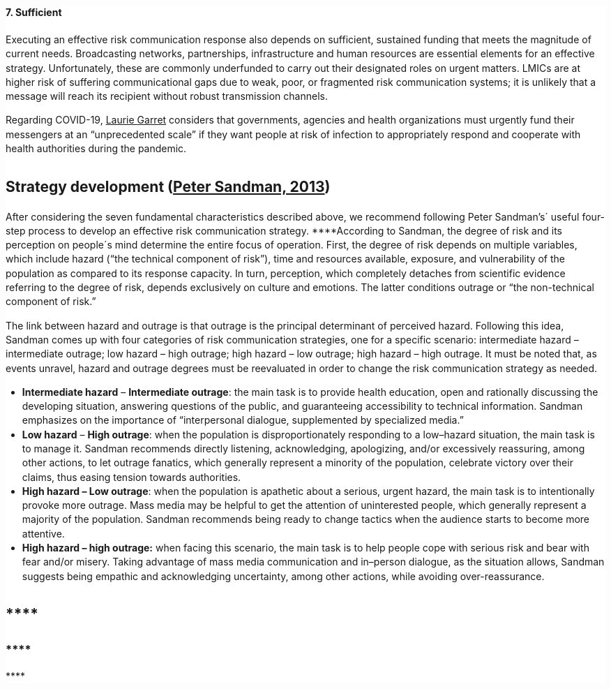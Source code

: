 #### 7. Sufficient

Executing an effective risk communication response also depends on sufficient, sustained funding that meets the magnitude of current needs. Broadcasting networks, partnerships, infrastructure and human resources are essential elements for an effective strategy. Unfortunately, these are commonly underfunded to carry out their designated roles on urgent matters. LMICs are at higher risk of suffering communicational gaps due to weak, poor, or fragmented risk communication systems; it is unlikely that a message will reach its recipient without robust transmission channels. 

Regarding COVID-19, [Laurie ](https://pubmed.ncbi.nlm.nih.gov/32171075/)[Garret](https://pubmed.ncbi.nlm.nih.gov/32171075/) considers that governments, agencies and health organizations must urgently fund their messengers at an “unprecedented scale” if they want people at risk of infection to appropriately respond and cooperate with health authorities during the pandemic. 

## **Strategy development \(**[**Peter Sandman, 2013**](https://www.psandman.com/index-intro.htm)**\)**

After considering the seven fundamental characteristics described above, we recommend following Peter Sandman’s´ useful four-step process to develop an effective risk communication strategy. ****According to Sandman, the degree of risk and its perception on people´s mind determine the entire focus of operation. First, the degree of risk depends on multiple variables, which include hazard \(“the technical component of risk”\), time and resources available, exposure, and vulnerability of the population as compared to its response capacity. In turn, perception, which completely detaches from scientific evidence referring to the degree of risk, depends exclusively on culture and emotions. The latter conditions outrage or “the non-technical component of risk.”

The link between hazard and outrage is that outrage is the principal determinant of perceived hazard. Following this idea, Sandman comes up with four categories of risk communication strategies, one for a specific scenario: intermediate hazard – intermediate outrage; low hazard – high outrage; high hazard – low outrage; high hazard – high outrage. It must be noted that, as events unravel, hazard and outrage degrees must be reevaluated in order to change the risk communication strategy as needed. 

* **Intermediate hazard** – **Intermediate outrage**: the main task is to provide health education, open and rationally discussing the developing situation, answering questions of the public, and guaranteeing accessibility to technical information. Sandman emphasizes on the importance of “interpersonal dialogue, supplemented by specialized media.”
* **Low hazard** – **High outrage**: when the population is disproportionately responding to a low–hazard situation, the main task is to manage it. Sandman recommends directly listening, acknowledging, apologizing, and/or excessively reassuring, among other actions, to let outrage fanatics, which generally represent a minority of the population, celebrate victory over their claims, thus easing tension towards authorities. 
* **High hazard – Low outrage**: when the population is apathetic about a serious, urgent hazard, the main task is to intentionally provoke more outrage. Mass media may be helpful to get the attention of uninterested people, which generally represent a majority of the population. Sandman recommends being ready to change tactics when the audience starts to become more attentive.
* **High hazard – high outrage:** when facing this scenario, the main task is to help people cope with serious risk and bear with fear and/or misery. Taking advantage of mass media communication and in–person dialogue, as the situation allows, Sandman suggests being empathic and acknowledging uncertainty, among other actions, while avoiding over-reassurance. 

## \*\*\*\*





###   ****

\*\*\*\*



